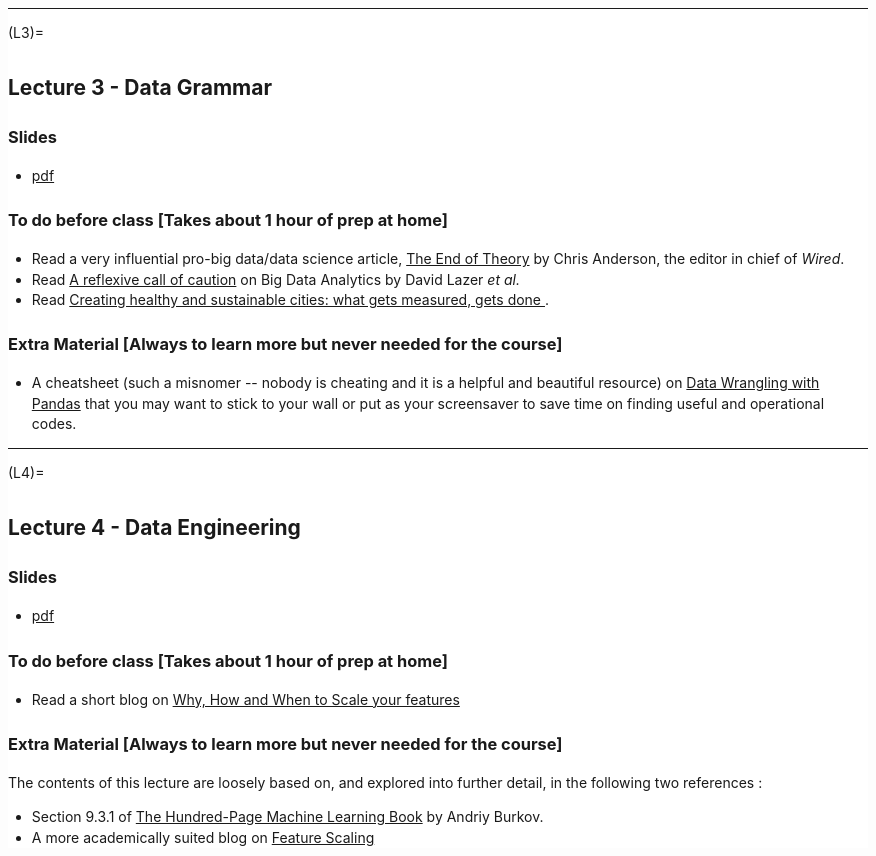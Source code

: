 ***

(L3)=
## Lecture 3 - Data Grammar

### Slides

- [pdf](lectures/03-grammar.pdf)

### To do before class [Takes about 1 hour of prep at home]

* Read a very influential pro-big data/data science article, [The End of Theory](https://www.wired.com/2008/06/pb-theory/) by Chris Anderson, the editor in chief of _Wired_.
* Read [A reflexive call of caution](https://science.sciencemag.org/content/343/6176/1203) on Big Data Analytics by David Lazer _et al._
* Read [Creating healthy and sustainable cities: what gets measured, gets done ](https://doi.org/10.1016/s2214-109x(22)00070-5).

### Extra Material [Always to learn more but never needed for the course]

* A cheatsheet (such a misnomer -- nobody is cheating and it is a helpful and beautiful resource) on [Data Wrangling with Pandas](https://pandas.pydata.org/Pandas_Cheat_Sheet.pdf) that you may want to stick to your wall or put as your screensaver to save time on finding useful and operational codes.

***

(L4)=
## Lecture 4 - Data Engineering

### Slides

- [pdf](lectures/04-engineering.pdf)

### To do before class [Takes about 1 hour of prep at home]

* Read a short blog on [Why, How and When to Scale your features](https://medium.com/greyatom/why-how-and-when-to-scale-your-features-4b30ab09db5e)

### Extra Material [Always to learn more but never needed for the course]

The contents of this lecture are loosely based on, and explored into further detail, in the following two references :

* Section 9.3.1 of [The Hundred-Page Machine Learning Book](https://leanpub.com/theMLbook) by Andriy Burkov.
* A more academically suited blog on [Feature Scaling](https://sebastianraschka.com/Articles/2014_about_feature_scaling.html)

